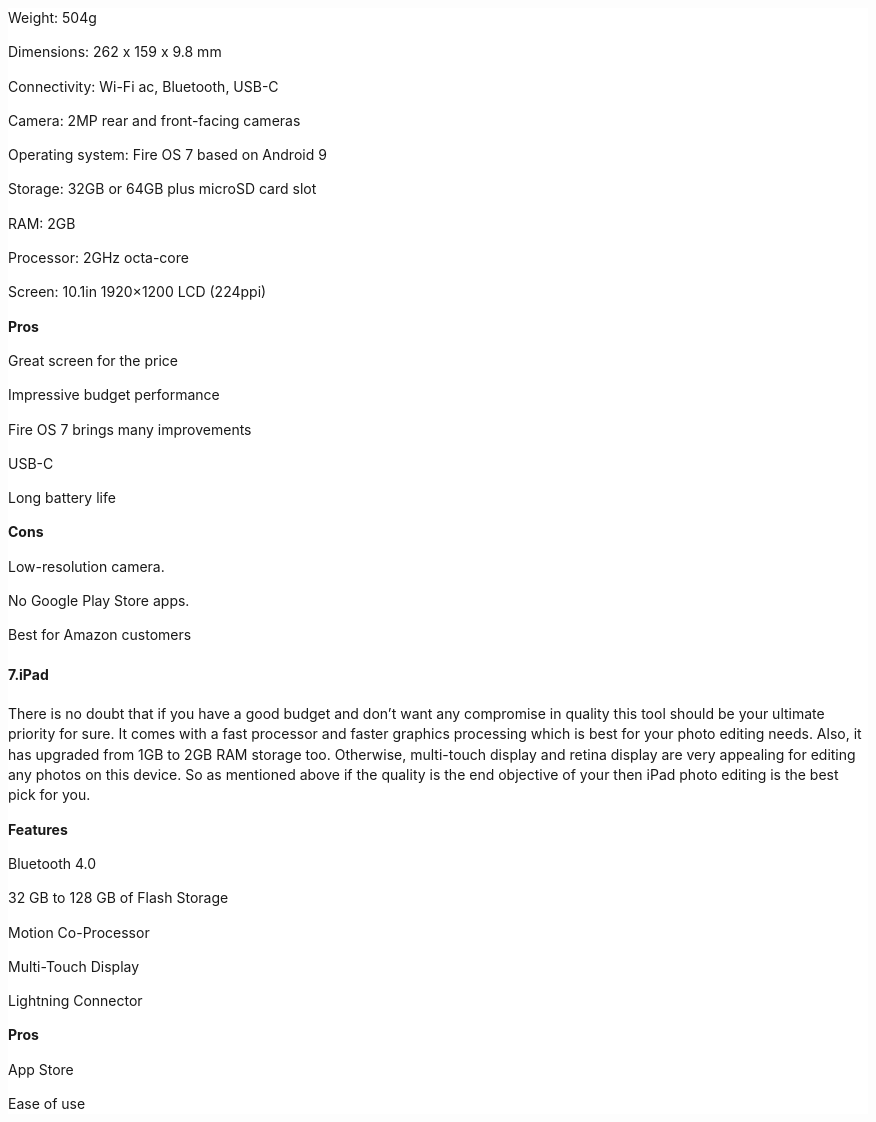 Weight: 504g

Dimensions: 262 x 159 x 9.8 mm

Connectivity: Wi-Fi ac, Bluetooth, USB-C

Camera: 2MP rear and front-facing cameras

Operating system: Fire OS 7 based on Android 9

Storage: 32GB or 64GB plus microSD card slot

RAM: 2GB

Processor: 2GHz octa-core

Screen: 10.1in 1920×1200 LCD (224ppi)

**Pros**

Great screen for the price

Impressive budget performance

Fire OS 7 brings many improvements

USB-C

Long battery life

**Cons**

Low-resolution camera.

No Google Play Store apps.

Best for Amazon customers

#### 7.iPad

There is no doubt that if you have a good budget and don’t want any compromise in quality this tool should be your ultimate priority for sure. It comes with a fast processor and faster graphics processing which is best for your photo editing needs. Also, it has upgraded from 1GB to 2GB RAM storage too. Otherwise, multi-touch display and retina display are very appealing for editing any photos on this device. So as mentioned above if the quality is the end objective of your then iPad photo editing is the best pick for you.

**Features**

Bluetooth 4.0

32 GB to 128 GB of Flash Storage

Motion Co-Processor

Multi-Touch Display

Lightning Connector

**Pros**

App Store

Ease of use
